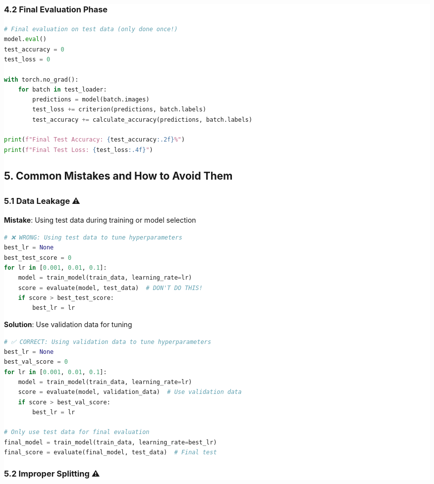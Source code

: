 ### 4.2 Final Evaluation Phase

```python
# Final evaluation on test data (only done once!)
model.eval()
test_accuracy = 0
test_loss = 0

with torch.no_grad():
    for batch in test_loader:
        predictions = model(batch.images)
        test_loss += criterion(predictions, batch.labels)
        test_accuracy += calculate_accuracy(predictions, batch.labels)

print(f"Final Test Accuracy: {test_accuracy:.2f}%")
print(f"Final Test Loss: {test_loss:.4f}")
```

## 5. Common Mistakes and How to Avoid Them

### 5.1 Data Leakage ⚠️

**Mistake**: Using test data during training or model selection
```python
# ❌ WRONG: Using test data to tune hyperparameters
best_lr = None
best_test_score = 0
for lr in [0.001, 0.01, 0.1]:
    model = train_model(train_data, learning_rate=lr)
    score = evaluate(model, test_data)  # DON'T DO THIS!
    if score > best_test_score:
        best_lr = lr
```

**Solution**: Use validation data for tuning
```python
# ✅ CORRECT: Using validation data to tune hyperparameters
best_lr = None
best_val_score = 0
for lr in [0.001, 0.01, 0.1]:
    model = train_model(train_data, learning_rate=lr)
    score = evaluate(model, validation_data)  # Use validation data
    if score > best_val_score:
        best_lr = lr

# Only use test data for final evaluation
final_model = train_model(train_data, learning_rate=best_lr)
final_score = evaluate(final_model, test_data)  # Final test
```

### 5.2 Improper Splitting ⚠️
